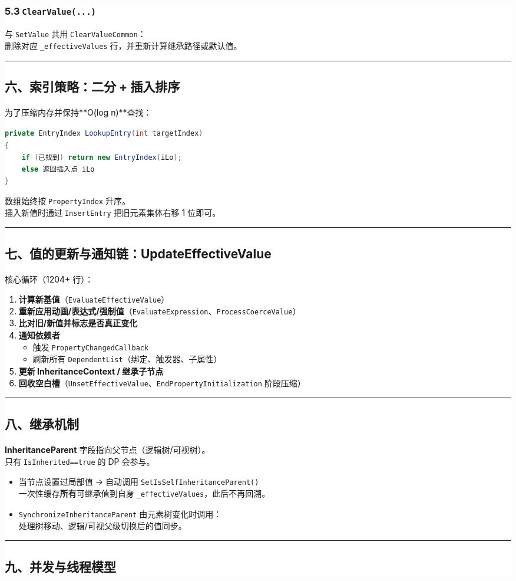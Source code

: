 ### 5.3 `ClearValue(...)`

与 `SetValue` 共用 `ClearValueCommon`：  
删除对应 `_effectiveValues` 行，并重新计算继承路径或默认值。

---

## 六、索引策略：二分 + 插入排序

为了压缩内存并保持**O(log n)**查找：

```csharp
private EntryIndex LookupEntry(int targetIndex)
{
    if (已找到) return new EntryIndex(iLo);
    else 返回插入点 iLo
}
```

数组始终按 `PropertyIndex` 升序。  
插入新值时通过 `InsertEntry` 把旧元素集体右移 1 位即可。

---

## 七、值的更新与通知链：UpdateEffectiveValue

核心循环（1204+ 行）：

1. **计算新基值**（`EvaluateEffectiveValue`）
2. **重新应用动画/表达式/强制值**（`EvaluateExpression`、`ProcessCoerceValue`）
3. **比对旧/新值并标志是否真正变化**
4. **通知依赖者**
   * 触发 `PropertyChangedCallback`
   * 刷新所有 `DependentList`（绑定、触发器、子属性）
5. **更新 InheritanceContext / 继承子节点**
6. **回收空白槽**（`UnsetEffectiveValue`、`EndPropertyInitialization` 阶段压缩）

---

## 八、继承机制

**InheritanceParent** 字段指向父节点（逻辑树/可视树）。  
只有 `IsInherited==true` 的 DP 会参与。

- 当节点设置过局部值 → 自动调用 `SetIsSelfInheritanceParent()`  
  一次性缓存**所有**可继承值到自身 `_effectiveValues`，此后不再回溯。

- `SynchronizeInheritanceParent` 由元素树变化时调用：  
  处理树移动、逻辑/可视父级切换后的值同步。

---

## 九、并发与线程模型
